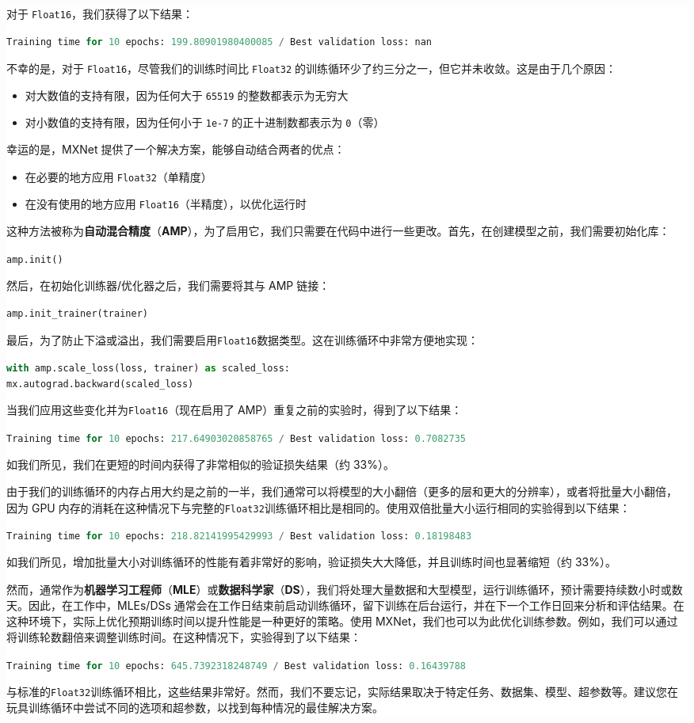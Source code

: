 对于 `Float16`，我们获得了以下结果：

```py
Training time for 10 epochs: 199.80901980400085 / Best validation loss: nan
```

不幸的是，对于 `Float16`，尽管我们的训练时间比 `Float32` 的训练循环少了约三分之一，但它并未收敛。这是由于几个原因：

+   对大数值的支持有限，因为任何大于 `65519` 的整数都表示为无穷大

+   对小数值的支持有限，因为任何小于 `1e-7` 的正十进制数都表示为 `0`（零）

幸运的是，MXNet 提供了一个解决方案，能够自动结合两者的优点：

+   在必要的地方应用 `Float32`（单精度）

+   在没有使用的地方应用 `Float16`（半精度），以优化运行时

这种方法被称为**自动混合精度**（**AMP**），为了启用它，我们只需要在代码中进行一些更改。首先，在创建模型之前，我们需要初始化库：

```py
amp.init()
```

然后，在初始化训练器/优化器之后，我们需要将其与 AMP 链接：

```py
amp.init_trainer(trainer)
```

最后，为了防止下溢或溢出，我们需要启用`Float16`数据类型。这在训练循环中非常方便地实现：

```py
with amp.scale_loss(loss, trainer) as scaled_loss:
mx.autograd.backward(scaled_loss)
```

当我们应用这些变化并为`Float16`（现在启用了 AMP）重复之前的实验时，得到了以下结果：

```py
Training time for 10 epochs: 217.64903020858765 / Best validation loss: 0.7082735
```

如我们所见，我们在更短的时间内获得了非常相似的验证损失结果（约 33%）。

由于我们的训练循环的内存占用大约是之前的一半，我们通常可以将模型的大小翻倍（更多的层和更大的分辨率），或者将批量大小翻倍，因为 GPU 内存的消耗在这种情况下与完整的`Float32`训练循环相比是相同的。使用双倍批量大小运行相同的实验得到以下结果：

```py
Training time for 10 epochs: 218.82141995429993 / Best validation loss: 0.18198483
```

如我们所见，增加批量大小对训练循环的性能有着非常好的影响，验证损失大大降低，并且训练时间也显著缩短（约 33%）。

然而，通常作为**机器学习工程师**（**MLE**）或**数据科学家**（**DS**），我们将处理大量数据和大型模型，运行训练循环，预计需要持续数小时或数天。因此，在工作中，MLEs/DSs 通常会在工作日结束前启动训练循环，留下训练在后台运行，并在下一个工作日回来分析和评估结果。在这种环境下，实际上优化预期训练时间以提升性能是一种更好的策略。使用 MXNet，我们也可以为此优化训练参数。例如，我们可以通过将训练轮数翻倍来调整训练时间。在这种情况下，实验得到了以下结果：

```py
Training time for 10 epochs: 645.7392318248749 / Best validation loss: 0.16439788
```

与标准的`Float32`训练循环相比，这些结果非常好。然而，我们不要忘记，实际结果取决于特定任务、数据集、模型、超参数等。建议您在玩具训练循环中尝试不同的选项和超参数，以找到每种情况的最佳解决方案。
